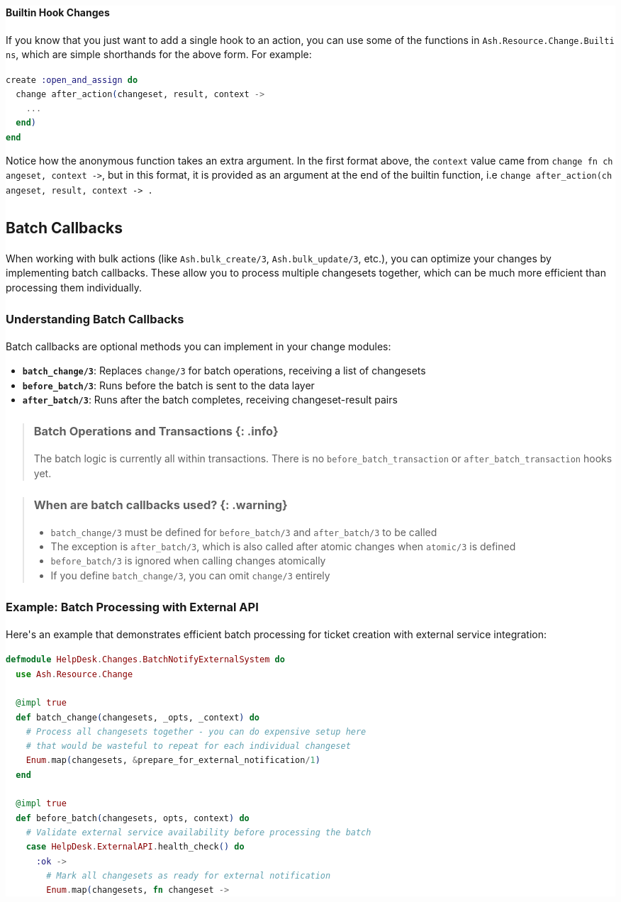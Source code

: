 #### Builtin Hook Changes

If you know that you just want to add a single hook to an action, you can use some of the functions in `Ash.Resource.Change.Builtins`, which are simple shorthands for the above form. For example:

```elixir
create :open_and_assign do
  change after_action(changeset, result, context ->
    ...
  end)
end
```

Notice how the anonymous function takes an extra argument. In the first format above, the `context` value came from `change fn changeset, context ->`, but in this format, it is provided as an argument at the end of the builtin function, i.e `change after_action(changeset, result, context -> .`

## Batch Callbacks

When working with bulk actions (like `Ash.bulk_create/3`, `Ash.bulk_update/3`, etc.), you can optimize your changes by implementing batch callbacks. These allow you to process multiple changesets together, which can be much more efficient than processing them individually.

### Understanding Batch Callbacks

Batch callbacks are optional methods you can implement in your change modules:

- **`batch_change/3`**: Replaces `change/3` for batch operations, receiving a list of changesets
- **`before_batch/3`**: Runs before the batch is sent to the data layer
- **`after_batch/3`**: Runs after the batch completes, receiving changeset-result pairs

> ### Batch Operations and Transactions {: .info}
>
> The batch logic is currently all within transactions. There is no `before_batch_transaction` or `after_batch_transaction` hooks yet.

> ### When are batch callbacks used? {: .warning}
>
> - `batch_change/3` must be defined for `before_batch/3` and `after_batch/3` to be called
> - The exception is `after_batch/3`, which is also called after atomic changes when `atomic/3` is defined
> - `before_batch/3` is ignored when calling changes atomically
> - If you define `batch_change/3`, you can omit `change/3` entirely

### Example: Batch Processing with External API

Here's an example that demonstrates efficient batch processing for ticket creation with external service integration:

```elixir
defmodule HelpDesk.Changes.BatchNotifyExternalSystem do
  use Ash.Resource.Change

  @impl true
  def batch_change(changesets, _opts, _context) do
    # Process all changesets together - you can do expensive setup here
    # that would be wasteful to repeat for each individual changeset
    Enum.map(changesets, &prepare_for_external_notification/1)
  end

  @impl true
  def before_batch(changesets, opts, context) do
    # Validate external service availability before processing the batch
    case HelpDesk.ExternalAPI.health_check() do
      :ok ->
        # Mark all changesets as ready for external notification
        Enum.map(changesets, fn changeset ->
```